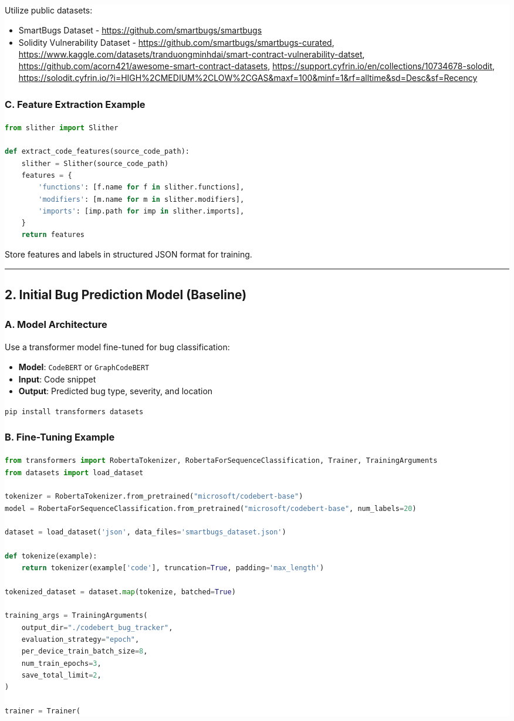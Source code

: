 Utilize public datasets:
- SmartBugs Dataset - https://github.com/smartbugs/smartbugs
- Solidity Vulnerability Dataset - https://github.com/smartbugs/smartbugs-curated, https://www.kaggle.com/datasets/tranduongminhdai/smart-contract-vulnerability-datset, https://github.com/acorn421/awesome-smart-contract-datasets, https://support.cyfrin.io/en/collections/10734678-solodit, https://solodit.cyfrin.io/?i=HIGH%2CMEDIUM%2CLOW%2CGAS&maxf=100&minf=1&rf=alltime&sd=Desc&sf=Recency


### C. Feature Extraction Example

```python
from slither import Slither

def extract_code_features(source_code_path):
    slither = Slither(source_code_path)
    features = {
        'functions': [f.name for f in slither.functions],
        'modifiers': [m.name for m in slither.modifiers],
        'imports': [imp.path for imp in slither.imports],
    }
    return features
````

Store features and labels in structured JSON format for training.

---

## 2. Initial Bug Prediction Model (Baseline)

### A. Model Architecture

Use a transformer model fine-tuned for bug classification:

* **Model**: `CodeBERT` or `GraphCodeBERT`
* **Input**: Code snippet
* **Output**: Predicted bug type, severity, and location

```bash
pip install transformers datasets
```

### B. Fine-Tuning Example

```python
from transformers import RobertaTokenizer, RobertaForSequenceClassification, Trainer, TrainingArguments
from datasets import load_dataset

tokenizer = RobertaTokenizer.from_pretrained("microsoft/codebert-base")
model = RobertaForSequenceClassification.from_pretrained("microsoft/codebert-base", num_labels=20)

dataset = load_dataset('json', data_files='smartbugs_dataset.json')

def tokenize(example):
    return tokenizer(example['code'], truncation=True, padding='max_length')

tokenized_dataset = dataset.map(tokenize, batched=True)

training_args = TrainingArguments(
    output_dir="./codebert_bug_tracker",
    evaluation_strategy="epoch",
    per_device_train_batch_size=8,
    num_train_epochs=3,
    save_total_limit=2,
)

trainer = Trainer(
```